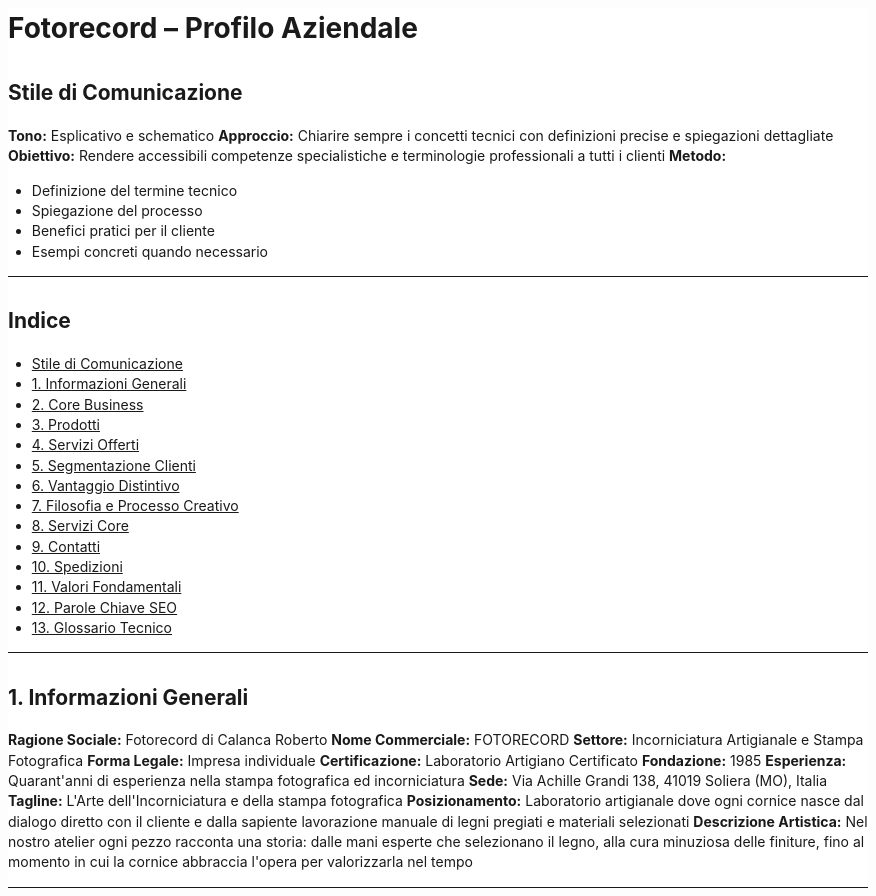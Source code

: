 # Fotorecord – Profilo Aziendale

## Stile di Comunicazione

**Tono:** Esplicativo e schematico
**Approccio:** Chiarire sempre i concetti tecnici con definizioni precise e spiegazioni dettagliate
**Obiettivo:** Rendere accessibili competenze specialistiche e terminologie professionali a tutti i clienti
**Metodo:** 
- Definizione del termine tecnico
- Spiegazione del processo
- Benefici pratici per il cliente
- Esempi concreti quando necessario

---

## Indice

- [Stile di Comunicazione](#stile-di-comunicazione)
- [1. Informazioni Generali](#1-informazioni-generali)
- [2. Core Business](#2-core-business)
- [3. Prodotti](#3-prodotti)
- [4. Servizi Offerti](#4-servizi-offerti)
- [5. Segmentazione Clienti](#5-segmentazione-clienti)
- [6. Vantaggio Distintivo](#6-vantaggio-distintivo)
- [7. Filosofia e Processo Creativo](#7-filosofia-e-processo-creativo)
- [8. Servizi Core](#8-servizi-core)
- [9. Contatti](#9-contatti)
- [10. Spedizioni](#10-spedizioni)
- [11. Valori Fondamentali](#11-valori-fondamentali)
- [12. Parole Chiave SEO](#12-parole-chiave-seo)
- [13. Glossario Tecnico](#13-glossario-tecnico)

---

## 1. Informazioni Generali

**Ragione Sociale:** Fotorecord di Calanca Roberto
**Nome Commerciale:** FOTORECORD
**Settore:** Incorniciatura Artigianale e Stampa Fotografica
**Forma Legale:** Impresa individuale
**Certificazione:** Laboratorio Artigiano Certificato
**Fondazione:** 1985
**Esperienza:** Quarant'anni di esperienza nella stampa fotografica ed incorniciatura
**Sede:** Via Achille Grandi 138, 41019 Soliera (MO), Italia
**Tagline:** L'Arte dell'Incorniciatura e della stampa fotografica
**Posizionamento:** Laboratorio artigianale dove ogni cornice nasce dal dialogo diretto con il cliente e dalla sapiente lavorazione manuale di legni pregiati e materiali selezionati
**Descrizione Artistica:** Nel nostro atelier ogni pezzo racconta una storia: dalle mani esperte che selezionano il legno, alla cura minuziosa delle finiture, fino al momento in cui la cornice abbraccia l'opera per valorizzarla nel tempo

---